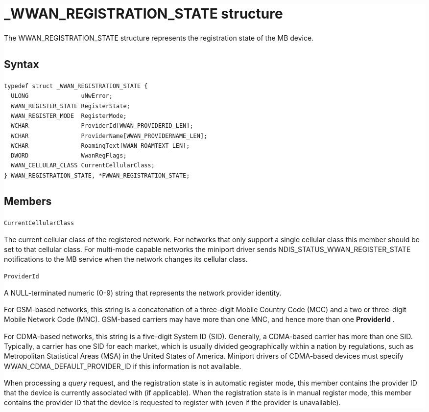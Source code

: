 
# _WWAN_REGISTRATION_STATE structure
The WWAN_REGISTRATION_STATE structure represents the registration state of the MB device.

## Syntax
````
typedef struct _WWAN_REGISTRATION_STATE {
  ULONG               uNwError;
  WWAN_REGISTER_STATE RegisterState;
  WWAN_REGISTER_MODE  RegisterMode;
  WCHAR               ProviderId[WWAN_PROVIDERID_LEN];
  WCHAR               ProviderName[WWAN_PROVIDERNAME_LEN];
  WCHAR               RoamingText[WWAN_ROAMTEXT_LEN];
  DWORD               WwanRegFlags;
  WWAN_CELLULAR_CLASS CurrentCellularClass;
} WWAN_REGISTRATION_STATE, *PWWAN_REGISTRATION_STATE;
````

## Members


`CurrentCellularClass`

The current cellular class of the registered network. For networks that only support a single cellular class this member should be set to that cellular class. For multi-mode capable networks the miniport driver sends  NDIS_STATUS_WWAN_REGISTER_STATE notifications to the MB service when the network changes its cellular class.

`ProviderId`

A NULL-terminated numeric (0-9) string that represents the network provider identity.
     

For GSM-based networks, this string is a concatenation of a three-digit Mobile Country Code (MCC) and
     a two or three-digit Mobile Network Code (MNC). GSM-based carriers may have more than one MNC, and hence
     more than one 
     <b>ProviderId</b> .

For CDMA-based networks, this string is a five-digit System ID (SID). Generally, a CDMA-based carrier
     has more than one SID. Typically, a carrier has one SID for each market, which is usually divided
     geographically within a nation by regulations, such as Metropolitan Statistical Areas (MSA) in the
     United States of America. Miniport drivers of CDMA-based devices must specify
     WWAN_CDMA_DEFAULT_PROVIDER_ID if this information is not available.

When processing a 
     <i>query</i> request, and the registration state is in automatic register mode, this member contains the
     provider ID that the device is currently associated with (if applicable). When the registration state is
     in manual register mode, this member contains the provider ID that the device is requested to register
     with (even if the provider is unavailable).
